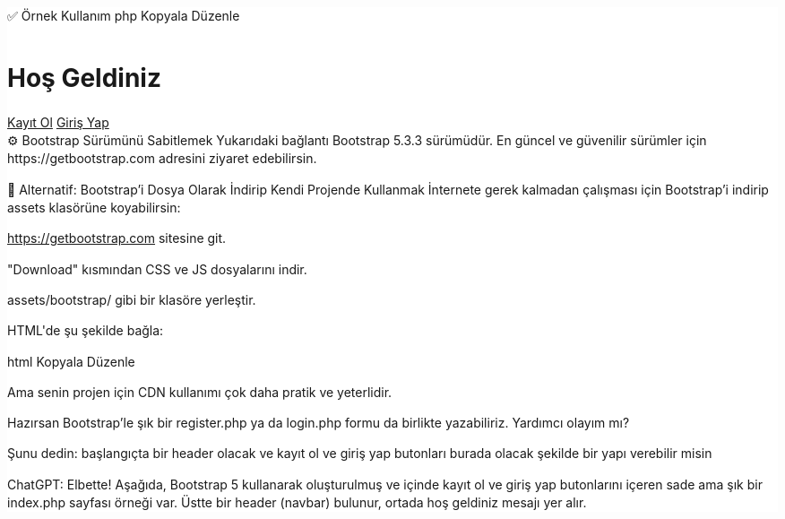 ✅ Örnek Kullanım
php
Kopyala
Düzenle

<!DOCTYPE html>
<html lang="tr">
<head>
    <meta charset="UTF-8">
    <title>Giriş Sayfası</title>
    <link href="https://cdn.jsdelivr.net/npm/bootstrap@5.3.3/dist/css/bootstrap.min.css" rel="stylesheet">
</head>
<body class="bg-light text-center mt-5">
    <div class="container">
        <h1 class="mb-4">Hoş Geldiniz</h1>
        <a href="register.php" class="btn btn-primary me-2">Kayıt Ol</a>
        <a href="login.php" class="btn btn-success">Giriş Yap</a>
    </div>
</body>
</html>
⚙️ Bootstrap Sürümünü Sabitlemek
Yukarıdaki bağlantı Bootstrap 5.3.3 sürümüdür. En güncel ve güvenilir sürümler için https://getbootstrap.com adresini ziyaret edebilirsin.

📁 Alternatif: Bootstrap’i Dosya Olarak İndirip Kendi Projende Kullanmak
İnternete gerek kalmadan çalışması için Bootstrap’i indirip assets klasörüne koyabilirsin:

https://getbootstrap.com sitesine git.

"Download" kısmından CSS ve JS dosyalarını indir.

assets/bootstrap/ gibi bir klasöre yerleştir.

HTML'de şu şekilde bağla:

html
Kopyala
Düzenle
<link rel="stylesheet" href="assets/bootstrap/bootstrap.min.css">
Ama senin projen için CDN kullanımı çok daha pratik ve yeterlidir.

Hazırsan Bootstrap’le şık bir register.php ya da login.php formu da birlikte yazabiliriz. Yardımcı olayım mı?








Şunu dedin:
başlangıçta bir header olacak ve kayıt ol ve giriş yap butonları burada olacak şekilde bir yapı verebilir misin


ChatGPT:
Elbette! Aşağıda, Bootstrap 5 kullanarak oluşturulmuş ve içinde kayıt ol ve giriş yap butonlarını içeren sade ama şık bir index.php sayfası örneği var. Üstte bir header (navbar) bulunur, ortada hoş geldiniz mesajı yer alır.
